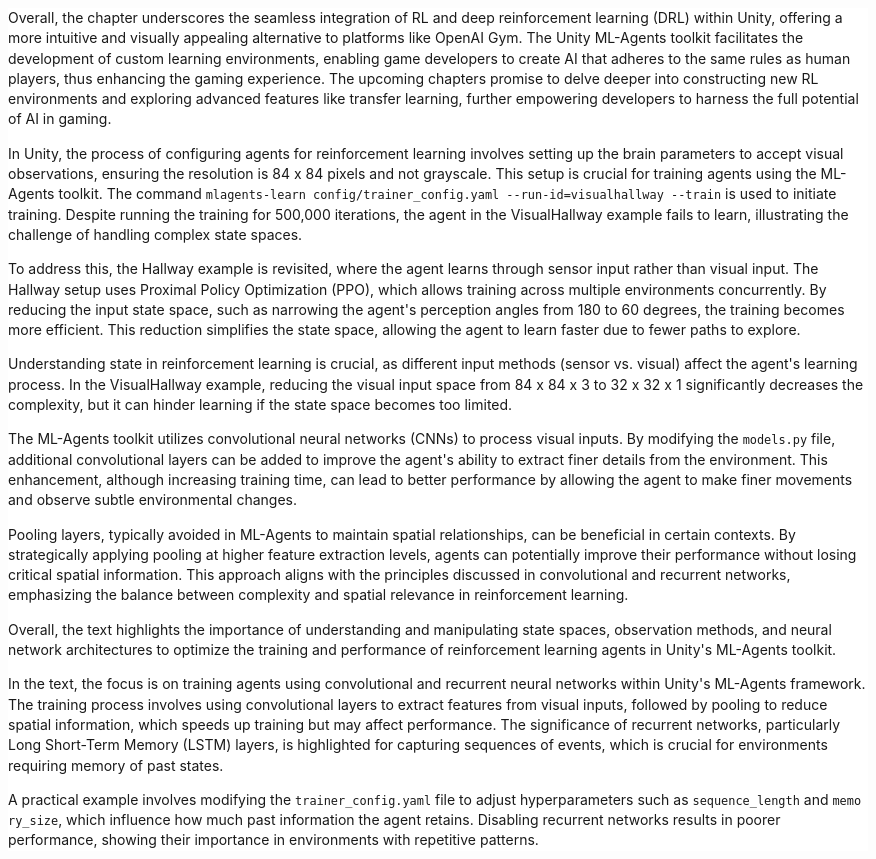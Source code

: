 Overall, the chapter underscores the seamless integration of RL and deep reinforcement learning (DRL) within Unity, offering a more intuitive and visually appealing alternative to platforms like OpenAI Gym. The Unity ML-Agents toolkit facilitates the development of custom learning environments, enabling game developers to create AI that adheres to the same rules as human players, thus enhancing the gaming experience. The upcoming chapters promise to delve deeper into constructing new RL environments and exploring advanced features like transfer learning, further empowering developers to harness the full potential of AI in gaming.



In Unity, the process of configuring agents for reinforcement learning involves setting up the brain parameters to accept visual observations, ensuring the resolution is 84 x 84 pixels and not grayscale. This setup is crucial for training agents using the ML-Agents toolkit. The command `mlagents-learn config/trainer_config.yaml --run-id=visualhallway --train` is used to initiate training. Despite running the training for 500,000 iterations, the agent in the VisualHallway example fails to learn, illustrating the challenge of handling complex state spaces.

To address this, the Hallway example is revisited, where the agent learns through sensor input rather than visual input. The Hallway setup uses Proximal Policy Optimization (PPO), which allows training across multiple environments concurrently. By reducing the input state space, such as narrowing the agent's perception angles from 180 to 60 degrees, the training becomes more efficient. This reduction simplifies the state space, allowing the agent to learn faster due to fewer paths to explore.

Understanding state in reinforcement learning is crucial, as different input methods (sensor vs. visual) affect the agent's learning process. In the VisualHallway example, reducing the visual input space from 84 x 84 x 3 to 32 x 32 x 1 significantly decreases the complexity, but it can hinder learning if the state space becomes too limited.

The ML-Agents toolkit utilizes convolutional neural networks (CNNs) to process visual inputs. By modifying the `models.py` file, additional convolutional layers can be added to improve the agent's ability to extract finer details from the environment. This enhancement, although increasing training time, can lead to better performance by allowing the agent to make finer movements and observe subtle environmental changes.

Pooling layers, typically avoided in ML-Agents to maintain spatial relationships, can be beneficial in certain contexts. By strategically applying pooling at higher feature extraction levels, agents can potentially improve their performance without losing critical spatial information. This approach aligns with the principles discussed in convolutional and recurrent networks, emphasizing the balance between complexity and spatial relevance in reinforcement learning.

Overall, the text highlights the importance of understanding and manipulating state spaces, observation methods, and neural network architectures to optimize the training and performance of reinforcement learning agents in Unity's ML-Agents toolkit.



In the text, the focus is on training agents using convolutional and recurrent neural networks within Unity's ML-Agents framework. The training process involves using convolutional layers to extract features from visual inputs, followed by pooling to reduce spatial information, which speeds up training but may affect performance. The significance of recurrent networks, particularly Long Short-Term Memory (LSTM) layers, is highlighted for capturing sequences of events, which is crucial for environments requiring memory of past states.

A practical example involves modifying the `trainer_config.yaml` file to adjust hyperparameters such as `sequence_length` and `memory_size`, which influence how much past information the agent retains. Disabling recurrent networks results in poorer performance, showing their importance in environments with repetitive patterns.
